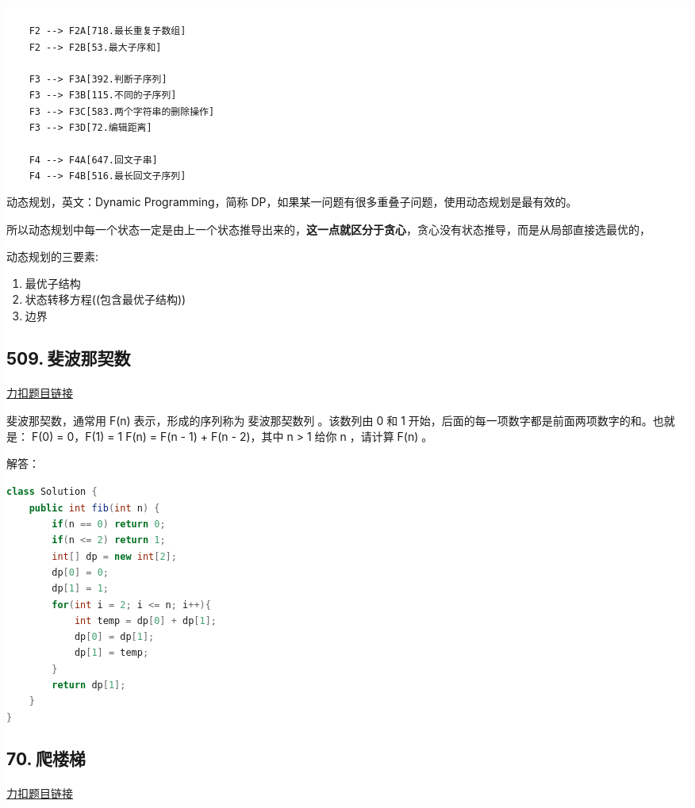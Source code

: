 ```mermaid

    F2 --> F2A[718.最长重复子数组]
    F2 --> F2B[53.最大子序和]

    F3 --> F3A[392.判断子序列]
    F3 --> F3B[115.不同的子序列]
    F3 --> F3C[583.两个字符串的删除操作]
    F3 --> F3D[72.编辑距离]

    F4 --> F4A[647.回文子串]
    F4 --> F4B[516.最长回文子序列]
```

动态规划，英文：Dynamic Programming，简称 DP，如果某一问题有很多重叠子问题，使用动态规划是最有效的。

所以动态规划中每一个状态一定是由上一个状态推导出来的，**这一点就区分于贪心**，贪心没有状态推导，而是从局部直接选最优的，

动态规划的三要素:

1. 最优子结构
2. 状态转移方程((包含最优子结构))
3. 边界

## 509. 斐波那契数

[力扣题目链接](https://leetcode.cn/problems/fibonacci-number/)

斐波那契数，通常用 F(n) 表示，形成的序列称为 斐波那契数列 。该数列由 0 和 1 开始，后面的每一项数字都是前面两项数字的和。也就是： F(0) = 0，F(1) = 1 F(n) = F(n - 1) + F(n - 2)，其中 n > 1 给你 n ，请计算 F(n) 。

解答：

```java
class Solution {
    public int fib(int n) {
        if(n == 0) return 0;
        if(n <= 2) return 1;
        int[] dp = new int[2];
        dp[0] = 0;
        dp[1] = 1;
        for(int i = 2; i <= n; i++){
            int temp = dp[0] + dp[1];
            dp[0] = dp[1];
            dp[1] = temp;
        }
        return dp[1];
    }
}
```

## 70. 爬楼梯

[力扣题目链接](https://leetcode.cn/problems/climbing-stairs/)
